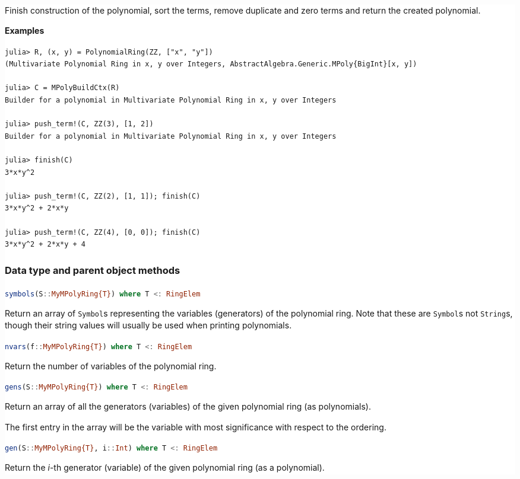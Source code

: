 Finish construction of the polynomial, sort the terms, remove duplicate and
zero terms and return the created polynomial.

**Examples**

```jldoctest
julia> R, (x, y) = PolynomialRing(ZZ, ["x", "y"])
(Multivariate Polynomial Ring in x, y over Integers, AbstractAlgebra.Generic.MPoly{BigInt}[x, y])

julia> C = MPolyBuildCtx(R)
Builder for a polynomial in Multivariate Polynomial Ring in x, y over Integers

julia> push_term!(C, ZZ(3), [1, 2])
Builder for a polynomial in Multivariate Polynomial Ring in x, y over Integers

julia> finish(C)
3*x*y^2

julia> push_term!(C, ZZ(2), [1, 1]); finish(C)
3*x*y^2 + 2*x*y

julia> push_term!(C, ZZ(4), [0, 0]); finish(C)
3*x*y^2 + 2*x*y + 4
```

### Data type and parent object methods

```julia
symbols(S::MyMPolyRing{T}) where T <: RingElem
```

Return an array of `Symbol`s representing the variables (generators) of the polynomial
ring. Note that these are `Symbol`s not `String`s, though their string values will
usually be used when printing polynomials.

```julia
nvars(f::MyMPolyRing{T}) where T <: RingElem
```

Return the number of variables of the polynomial ring.

```julia
gens(S::MyMPolyRing{T}) where T <: RingElem
```

Return an array of all the generators (variables) of the given polynomial ring
(as polynomials).

The first entry in the array will be the variable with most significance with
respect to the ordering.

```julia
gen(S::MyMPolyRing{T}, i::Int) where T <: RingElem
```

Return the $i$-th generator (variable) of the given polynomial ring (as a
polynomial).
